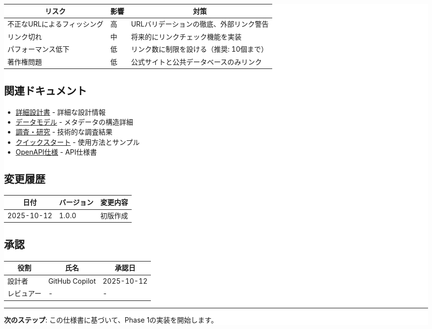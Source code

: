 | リスク | 影響 | 対策 |
|--------|------|------|
| 不正なURLによるフィッシング | 高 | URLバリデーションの徹底、外部リンク警告 |
| リンク切れ | 中 | 将来的にリンクチェック機能を実装 |
| パフォーマンス低下 | 低 | リンク数に制限を設ける（推奨: 10個まで） |
| 著作権問題 | 低 | 公式サイトと公共データベースのみリンク |

## 関連ドキュメント

- [詳細設計書](./design.md) - 詳細な設計情報
- [データモデル](./data-model.md) - メタデータの構造詳細
- [調査・研究](./research.md) - 技術的な調査結果
- [クイックスタート](./quickstart.md) - 使用方法とサンプル
- [OpenAPI仕様](../../api/v1/openapi.yaml) - API仕様書

## 変更履歴

| 日付 | バージョン | 変更内容 |
|------|-----------|----------|
| 2025-10-12 | 1.0.0 | 初版作成 |

## 承認

| 役割 | 氏名 | 承認日 |
|------|------|--------|
| 設計者 | GitHub Copilot | 2025-10-12 |
| レビュアー | - | - |

---

**次のステップ**: この仕様書に基づいて、Phase 1の実装を開始します。
